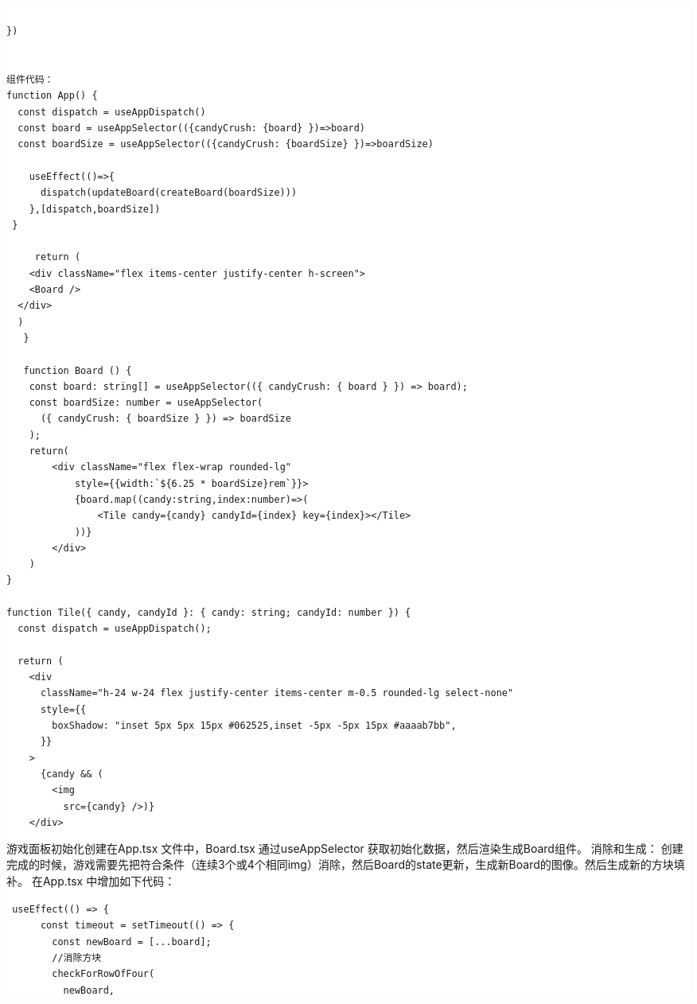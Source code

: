 ```
   
})

   
组件代码：
function App() {
  const dispatch = useAppDispatch()
  const board = useAppSelector(({candyCrush: {board} })=>board)
  const boardSize = useAppSelector(({candyCrush: {boardSize} })=>boardSize)
  
    useEffect(()=>{
      dispatch(updateBoard(createBoard(boardSize)))
    },[dispatch,boardSize])
 }
    
     return (
    <div className="flex items-center justify-center h-screen">
    <Board />
  </div>
  )
   }
    
   function Board () {
    const board: string[] = useAppSelector(({ candyCrush: { board } }) => board);
    const boardSize: number = useAppSelector(
      ({ candyCrush: { boardSize } }) => boardSize
    );
    return(
        <div className="flex flex-wrap rounded-lg"
            style={{width:`${6.25 * boardSize}rem`}}>
            {board.map((candy:string,index:number)=>(
                <Tile candy={candy} candyId={index} key={index}></Tile>
            ))}
        </div>
    )
}

function Tile({ candy, candyId }: { candy: string; candyId: number }) {
  const dispatch = useAppDispatch();

  return (
    <div
      className="h-24 w-24 flex justify-center items-center m-0.5 rounded-lg select-none"
      style={{
        boxShadow: "inset 5px 5px 15px #062525,inset -5px -5px 15px #aaaab7bb",
      }}
    >
      {candy && (
        <img
          src={candy} />)}
    </div>
```    
游戏面板初始化创建在App.tsx 文件中，Board.tsx 通过useAppSelector 获取初始化数据，然后渲染生成Board组件。
消除和生成：
创建完成的时候，游戏需要先把符合条件（连续3个或4个相同img）消除，然后Board的state更新，生成新Board的图像。然后生成新的方块填补。
在App.tsx 中增加如下代码：
```
 useEffect(() => {
      const timeout = setTimeout(() => {
        const newBoard = [...board];
        //消除方块
        checkForRowOfFour(
          newBoard,
```